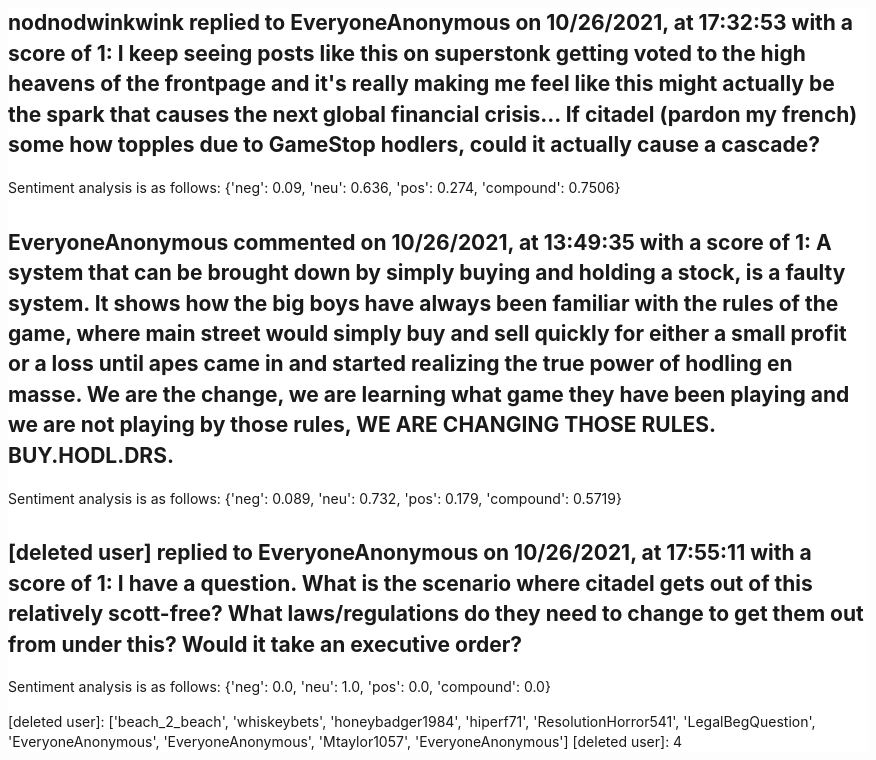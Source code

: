  
nodnodwinkwink replied to EveryoneAnonymous on 10/26/2021, at 17:32:53 with a score of 1:
I keep seeing posts like this on superstonk getting voted to the high heavens of the frontpage and it's really making me feel like this might actually be the spark that causes the next global financial crisis... If citadel (pardon my french) some how topples due to GameStop hodlers, could it actually cause a cascade?
----------------------------------------------
Sentiment analysis is as follows: 
{'neg': 0.09, 'neu': 0.636, 'pos': 0.274, 'compound': 0.7506}
 
 
EveryoneAnonymous commented on 10/26/2021, at 13:49:35 with a score of 1:
A system that can be brought down by simply buying and holding a stock, is a faulty system. It shows how the big boys have always been familiar with the rules of the game, where main street would simply buy and sell quickly for either a small profit or a loss until apes came in and started realizing the true power of hodling en masse. We are the change, we are learning what game they have been playing and we are not playing by those rules, WE ARE CHANGING THOSE RULES. BUY.HODL.DRS.
----------------------------------------------
Sentiment analysis is as follows: 
{'neg': 0.089, 'neu': 0.732, 'pos': 0.179, 'compound': 0.5719}
 
 
[deleted user] replied to EveryoneAnonymous on 10/26/2021, at 17:55:11 with a score of 1:
I have a question. What is the scenario where citadel gets out of this relatively scott-free? What laws/regulations do they need to change to get them out from under this? Would it take an executive order?
----------------------------------------------
Sentiment analysis is as follows: 
{'neg': 0.0, 'neu': 1.0, 'pos': 0.0, 'compound': 0.0}
 
 


[deleted user]: ['beach_2_beach', 'whiskeybets', 'honeybadger1984', 'hiperf71', 'ResolutionHorror541', 'LegalBegQuestion', 'EveryoneAnonymous', 'EveryoneAnonymous', 'Mtaylor1057', 'EveryoneAnonymous']
[deleted user]: 4